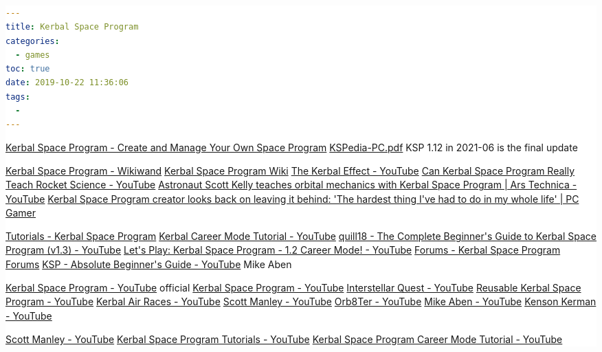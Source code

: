```yaml
---
title: Kerbal Space Program
categories:
  - games
toc: true
date: 2019-10-22 11:36:06
tags:
  -
---
```


[Kerbal Space Program - Create and Manage Your Own Space Program](https://www.kerbalspaceprogram.com/)
[KSPedia-PC.pdf](https://www.kerbalspaceprogram.com/files/KSPedia-PC.pdf)
KSP 1.12 in 2021-06 is the final update

[Kerbal Space Program - Wikiwand](https://www.wikiwand.com/en/Kerbal_Space_Program)
[Kerbal Space Program Wiki](https://wiki.kerbalspaceprogram.com/wiki/Main_Page)
[The Kerbal Effect - YouTube](https://www.youtube.com/watch?v=vla6vpa1-Bk)
[Can Kerbal Space Program Really Teach Rocket Science - YouTube](https://www.youtube.com/watch?v=ogC6ds81gek)
[Astronaut Scott Kelly teaches orbital mechanics with Kerbal Space Program | Ars Technica - YouTube](https://www.youtube.com/watch?v=lx1PAA5Q2HY)
[Kerbal Space Program creator looks back on leaving it behind: 'The hardest thing I've had to do in my whole life' | PC Gamer](https://www.pcgamer.com/kerbal-space-program-creator-looks-back-on-leaving-it-behind-the-hardest-thing-ive-had-to-do-in-my-whole-life/)

[Tutorials - Kerbal Space Program](https://www.kerbalspaceprogram.com/tutorials/)
[Kerbal Career Mode Tutorial - YouTube](https://www.youtube.com/playlist?list=PLYu7z3I8tdEkUeJRCh083UT-Lq5ZIKI75)
[quill18 - The Complete Beginner's Guide to Kerbal Space Program (v1.3) - YouTube](https://www.youtube.com/playlist?list=PLLH74c1kK9pEi7qD_g0veNEYhx6M8SeXY)
[Let's Play: Kerbal Space Program - 1.2 Career Mode! - YouTube](https://www.youtube.com/playlist?list=PLs3acGYgI1-u6Cgd79MGYFXKjesMdCUvJ)
[Forums - Kerbal Space Program Forums](https://forum.kerbalspaceprogram.com/)
[KSP - Absolute Beginner's Guide - YouTube](https://www.youtube.com/playlist?list=PLB3Ia8aQsDKgGHrNZnz2ca8NVuyj7eHXc) Mike Aben

[Kerbal Space Program - YouTube](https://www.youtube.com/channel/UC-ZlXbhKDI6m0IQGGSNvtaw) official
[Kerbal Space Program - YouTube](https://www.youtube.com/playlist?list=PL29CCD4C7E542D28B)
[Interstellar Quest - YouTube](https://www.youtube.com/playlist?list=PLYu7z3I8tdEmjsTPxZMAsU8_d30ctM1Hm)
[Reusable Kerbal Space Program - YouTube](https://www.youtube.com/playlist?list=PLYu7z3I8tdEkj16QN9poJyRrfAugyiC7W)
[Kerbal Air Races - YouTube](https://www.youtube.com/playlist?list=PLYu7z3I8tdEmQg5lSkTer_OlmleHwB_a8)
[Scott Manley - YouTube](https://www.youtube.com/channel/UCxzC4EngIsMrPmbm6Nxvb-A)
[Orb8Ter - YouTube](https://www.youtube.com/c/Orb8Ter/playlists)
[Mike Aben - YouTube](https://www.youtube.com/c/MikeAben/playlists)
[Kenson Kerman - YouTube](https://www.youtube.com/channel/UCoTHGfFHQUkwdS216F06SFQ)

[Scott Manley - YouTube](https://www.youtube.com/channel/UCxzC4EngIsMrPmbm6Nxvb-A)
[Kerbal Space Program Tutorials - YouTube](https://www.youtube.com/playlist?list=PLYu7z3I8tdEm5nyZU3a-O2ak6mBYXWPAL)
[Kerbal Space Program Career Mode Tutorial - YouTube](https://www.youtube.com/playlist?list=PLYu7z3I8tdEmqpOkQZCl5SZB5t0vXuxE0)
